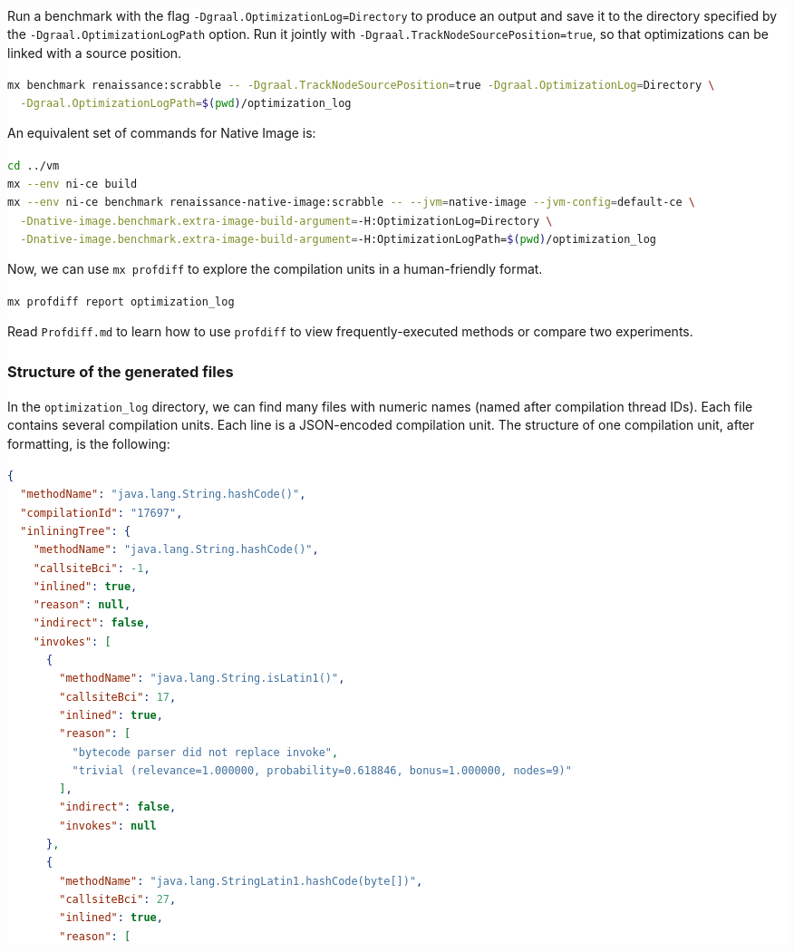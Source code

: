 Run a benchmark with the flag `-Dgraal.OptimizationLog=Directory` to produce an output and save it to the directory
specified by the `-Dgraal.OptimizationLogPath` option. Run it jointly with `-Dgraal.TrackNodeSourcePosition=true`, so
that optimizations can be linked with a source position.

```sh
mx benchmark renaissance:scrabble -- -Dgraal.TrackNodeSourcePosition=true -Dgraal.OptimizationLog=Directory \
  -Dgraal.OptimizationLogPath=$(pwd)/optimization_log
```

An equivalent set of commands for Native Image is:

```sh
cd ../vm
mx --env ni-ce build
mx --env ni-ce benchmark renaissance-native-image:scrabble -- --jvm=native-image --jvm-config=default-ce \
  -Dnative-image.benchmark.extra-image-build-argument=-H:OptimizationLog=Directory \
  -Dnative-image.benchmark.extra-image-build-argument=-H:OptimizationLogPath=$(pwd)/optimization_log
```

Now, we can use `mx profdiff` to explore the compilation units in a human-friendly format.

```sh
mx profdiff report optimization_log
```

Read `Profdiff.md` to learn how to use `profdiff` to view frequently-executed methods or compare two experiments.

### Structure of the generated files

In the `optimization_log` directory, we can find many files with numeric names (named after compilation thread IDs).
Each file contains several compilation units. Each line is a JSON-encoded compilation unit. The structure of one
compilation unit, after formatting, is the following:

```json
{
  "methodName": "java.lang.String.hashCode()",
  "compilationId": "17697",
  "inliningTree": {
    "methodName": "java.lang.String.hashCode()",
    "callsiteBci": -1,
    "inlined": true,
    "reason": null,
    "indirect": false,
    "invokes": [
      {
        "methodName": "java.lang.String.isLatin1()",
        "callsiteBci": 17,
        "inlined": true,
        "reason": [
          "bytecode parser did not replace invoke",
          "trivial (relevance=1.000000, probability=0.618846, bonus=1.000000, nodes=9)"
        ],
        "indirect": false,
        "invokes": null
      },
      {
        "methodName": "java.lang.StringLatin1.hashCode(byte[])",
        "callsiteBci": 27,
        "inlined": true,
        "reason": [
```